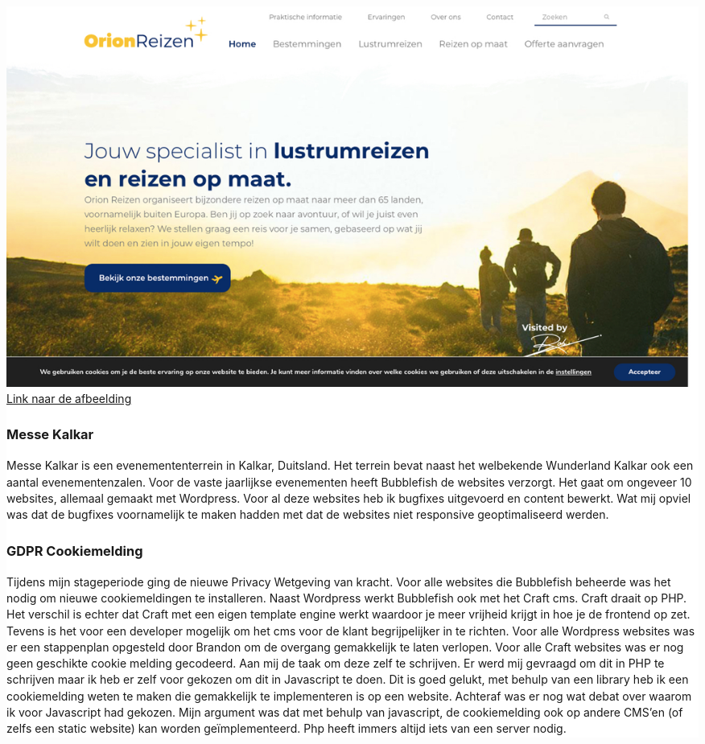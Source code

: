 ![Orion Reizen website](https://raw.githubusercontent.com/Techdemo/datavisualisatie/master/site/static/orion.jpg)
[Link naar de afbeelding](https://raw.githubusercontent.com/Techdemo/datavisualisatie/master/site/static/orion.jpg)

### Messe Kalkar
Messe Kalkar is een evenemententerrein in Kalkar, Duitsland. Het terrein bevat naast het welbekende Wunderland Kalkar ook een aantal evenementenzalen. Voor de vaste jaarlijkse evenementen heeft Bubblefish de websites verzorgt. Het gaat om ongeveer 10 websites, allemaal gemaakt met Wordpress. Voor al deze websites heb ik bugfixes uitgevoerd en content bewerkt. Wat mij opviel was dat de bugfixes voornamelijk te maken hadden met dat de websites niet responsive geoptimaliseerd werden.

### GDPR Cookiemelding
Tijdens mijn stageperiode ging de nieuwe Privacy Wetgeving van kracht. Voor alle websites die Bubblefish beheerde was het nodig om nieuwe cookiemeldingen te installeren. Naast Wordpress werkt Bubblefish ook met het Craft cms. Craft draait op PHP. Het verschil is echter dat Craft met een eigen template engine werkt waardoor je meer vrijheid krijgt in hoe je de frontend op zet. Tevens is het voor een developer mogelijk om het cms voor de klant begrijpelijker in te richten.
Voor alle Wordpress websites was er een stappenplan opgesteld door Brandon om de overgang gemakkelijk te laten verlopen. Voor alle Craft websites was er nog geen geschikte cookie melding gecodeerd. Aan mij de taak om deze zelf te schrijven. Er werd mij gevraagd om dit in PHP te schrijven maar ik heb er zelf voor gekozen om dit in Javascript te doen. Dit is goed gelukt, met behulp van een library heb ik een cookiemelding weten te maken die gemakkelijk te implementeren is op een website. Achteraf was er nog wat debat over waarom ik voor Javascript had gekozen. Mijn argument was dat met behulp van javascript, de cookiemelding ook op andere CMS’en (of zelfs een static website) kan worden geïmplementeerd. Php heeft immers altijd iets van een server nodig.
